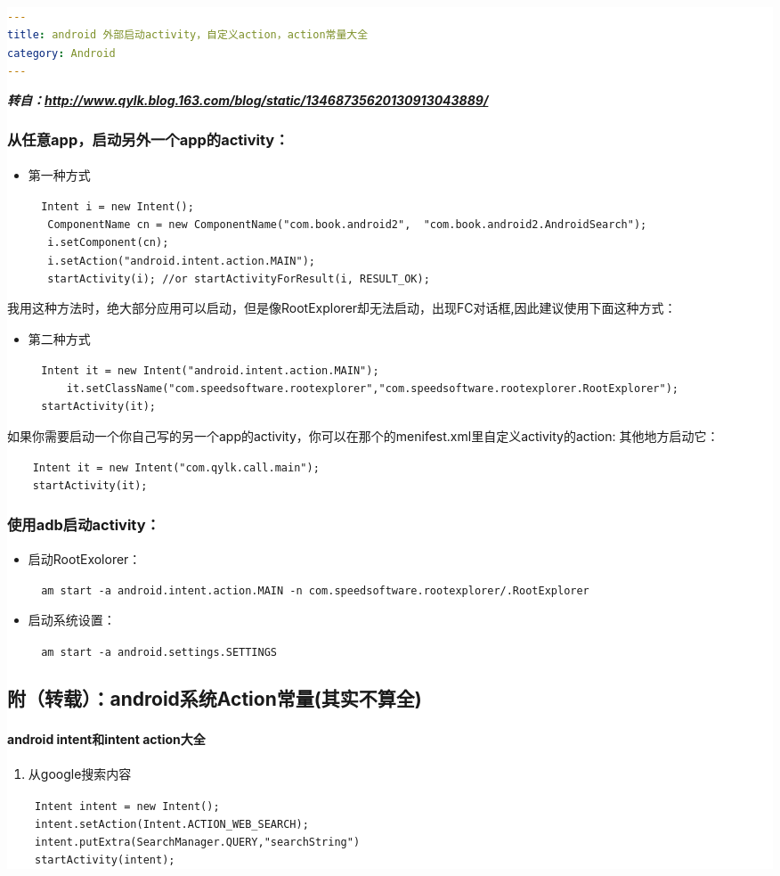 ```yaml
---
title: android 外部启动activity，自定义action，action常量大全
category: Android
---
```




___转自：http://www.qylk.blog.163.com/blog/static/13468735620130913043889/___

### 从任意app，启动另外一个app的activity：

+ 第一种方式

		Intent i = new Intent();
         ComponentName cn = new ComponentName("com.book.android2",  "com.book.android2.AndroidSearch");
         i.setComponent(cn);
         i.setAction("android.intent.action.MAIN");
         startActivity(i); //or startActivityForResult(i, RESULT_OK);

>
我用这种方法时，绝大部分应用可以启动，但是像RootExplorer却无法启动，出现FC对话框,因此建议使用下面这种方式：

+ 第二种方式

		Intent it = new Intent("android.intent.action.MAIN");
	     	it.setClassName("com.speedsoftware.rootexplorer","com.speedsoftware.rootexplorer.RootExplorer");
	    startActivity(it);

>
如果你需要启动一个你自己写的另一个app的activity，你可以在那个的menifest.xml里自定义activity的action:
其他地方启动它：

		Intent it = new Intent("com.qylk.call.main");
		startActivity(it);

### 使用adb启动activity：

+ 启动RootExolorer：

		am start -a android.intent.action.MAIN -n com.speedsoftware.rootexplorer/.RootExplorer

+ 启动系统设置：

		am start -a android.settings.SETTINGS


附（转载）：android系统Action常量(其实不算全)
-------

#### android intent和intent action大全


1. 从google搜索内容

		Intent intent = new Intent();
		intent.setAction(Intent.ACTION_WEB_SEARCH);
		intent.putExtra(SearchManager.QUERY,"searchString")
		startActivity(intent);
